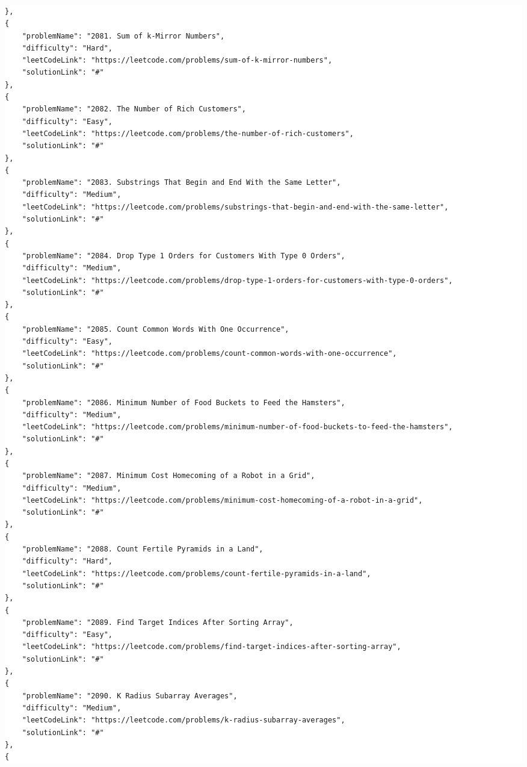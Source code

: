     },
    {
        "problemName": "2081. Sum of k-Mirror Numbers",
        "difficulty": "Hard",
        "leetCodeLink": "https://leetcode.com/problems/sum-of-k-mirror-numbers",
        "solutionLink": "#"
    },
    {
        "problemName": "2082. The Number of Rich Customers",
        "difficulty": "Easy",
        "leetCodeLink": "https://leetcode.com/problems/the-number-of-rich-customers",
        "solutionLink": "#"
    },
    {
        "problemName": "2083. Substrings That Begin and End With the Same Letter",
        "difficulty": "Medium",
        "leetCodeLink": "https://leetcode.com/problems/substrings-that-begin-and-end-with-the-same-letter",
        "solutionLink": "#"
    },
    {
        "problemName": "2084. Drop Type 1 Orders for Customers With Type 0 Orders",
        "difficulty": "Medium",
        "leetCodeLink": "https://leetcode.com/problems/drop-type-1-orders-for-customers-with-type-0-orders",
        "solutionLink": "#"
    },
    {
        "problemName": "2085. Count Common Words With One Occurrence",
        "difficulty": "Easy",
        "leetCodeLink": "https://leetcode.com/problems/count-common-words-with-one-occurrence",
        "solutionLink": "#"
    },
    {
        "problemName": "2086. Minimum Number of Food Buckets to Feed the Hamsters",
        "difficulty": "Medium",
        "leetCodeLink": "https://leetcode.com/problems/minimum-number-of-food-buckets-to-feed-the-hamsters",
        "solutionLink": "#"
    },
    {
        "problemName": "2087. Minimum Cost Homecoming of a Robot in a Grid",
        "difficulty": "Medium",
        "leetCodeLink": "https://leetcode.com/problems/minimum-cost-homecoming-of-a-robot-in-a-grid",
        "solutionLink": "#"
    },
    {
        "problemName": "2088. Count Fertile Pyramids in a Land",
        "difficulty": "Hard",
        "leetCodeLink": "https://leetcode.com/problems/count-fertile-pyramids-in-a-land",
        "solutionLink": "#"
    },
    {
        "problemName": "2089. Find Target Indices After Sorting Array",
        "difficulty": "Easy",
        "leetCodeLink": "https://leetcode.com/problems/find-target-indices-after-sorting-array",
        "solutionLink": "#"
    },
    {
        "problemName": "2090. K Radius Subarray Averages",
        "difficulty": "Medium",
        "leetCodeLink": "https://leetcode.com/problems/k-radius-subarray-averages",
        "solutionLink": "#"
    },
    {